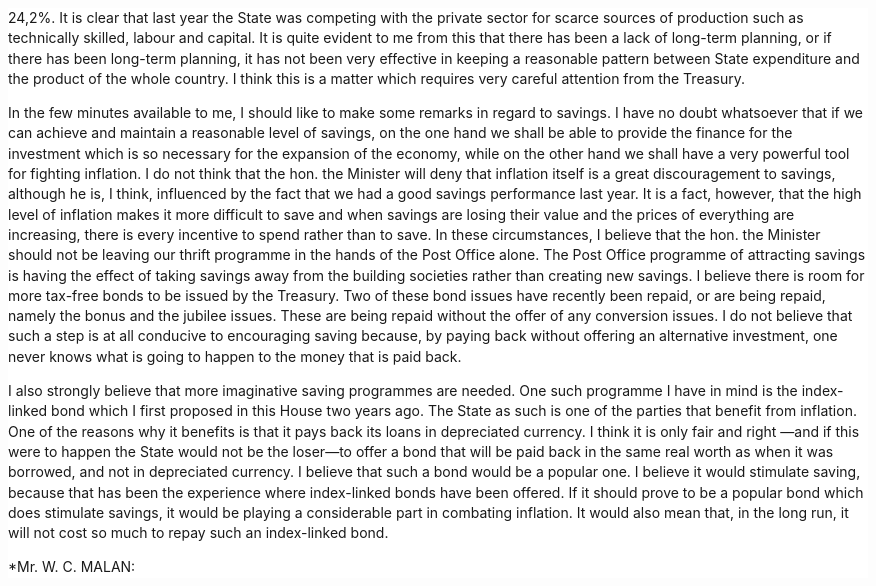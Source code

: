 24,2%. It is clear that last year the State was competing with the private sector for scarce sources <span class="col_8113-8114" refersTo="page_0940"/>of production such as technically skilled, labour and capital. It is quite evident to me from this that there has been a lack of long-term planning, or if there has been long-term planning, it has not been very effective in keeping a reasonable pattern between State expenditure and the product of the whole country. I think this is a matter which requires very careful attention from the Treasury.</p>

<p>In the few minutes available to me, I should like to make some remarks in regard to savings. I have no doubt whatsoever that if we can achieve and maintain a reasonable level of savings, on the one hand we shall be able to provide the finance for the investment which is so necessary for the expansion of the economy, while on the other hand we shall have a very powerful tool for fighting inflation. I do not think that the hon. the Minister will deny that inflation itself is a great discouragement to savings, although he is, I think, influenced by the fact that we had a good savings performance last year. It is a fact, however, that the high level of inflation makes it more difficult to save and when savings are losing their value and the prices of everything are increasing, there is every incentive to spend rather than to save. In these circumstances, I believe that the hon. the Minister should not be leaving our thrift programme in the hands of the Post Office alone. The Post Office programme of attracting savings is having the effect of taking savings away from the building societies rather than creating new savings. I believe there is room for more tax-free bonds to be issued by the Treasury. Two of these bond issues have recently been repaid, or are being repaid, namely the bonus and the jubilee issues. These are being repaid without the offer of any conversion issues. I do not believe that such a step is at all conducive to encouraging saving because, by paying back without offering an alternative investment, one never knows what is going to happen to the money that is paid back.</p>

<p>I also strongly believe that more imaginative saving programmes are needed. One such programme I have in mind is the index-linked bond which I first proposed in this House two years ago. The State as such is one of the parties that benefit from inflation. One of the reasons why it benefits is that it pays back its loans in depreciated currency. I think it is only fair and right &#x2014;and if this were to happen the State would not be the loser&#x2014;to offer a bond that will be paid back in the same real worth as when it was borrowed, and not in depreciated currency. I believe that such a bond would be a popular one. I believe it would stimulate saving, because that has been the experience where index-linked bonds have been offered. If it should prove to be a popular bond which does stimulate savings, it would be playing a considerable part in combating inflation. It would also mean that, in the long run, it will not cost so much to repay such an index-linked bond.</p>

</speech>

<speech by="#malan">

<from>*Mr. <person refersTo="hansard_za">W. C. MALAN</person>:</from>
